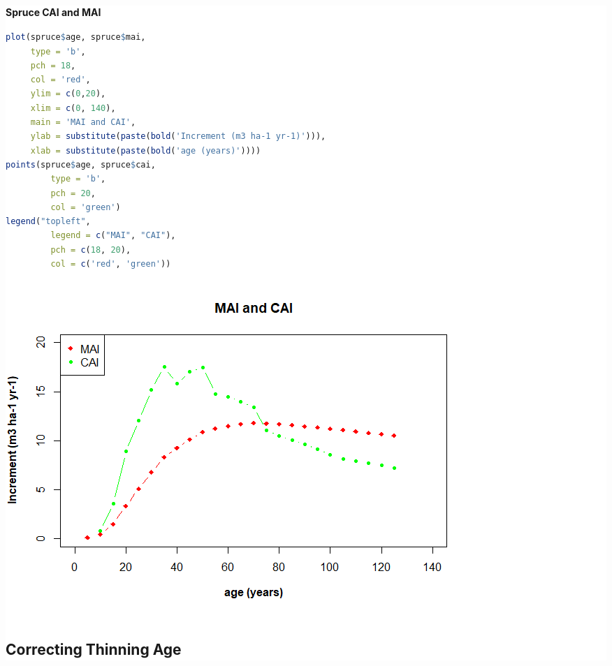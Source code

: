 
**Spruce CAI and MAI**


```r
plot(spruce$age, spruce$mai,
     type = 'b',
     pch = 18,
     col = 'red',
     ylim = c(0,20),
     xlim = c(0, 140),
     main = 'MAI and CAI',
     ylab = substitute(paste(bold('Increment (m3 ha-1 yr-1)'))),
     xlab = substitute(paste(bold('age (years)'))))
points(spruce$age, spruce$cai,
         type = 'b',
         pch = 20,
         col = 'green')
legend("topleft",
         legend = c("MAI", "CAI"),
         pch = c(18, 20),
         col = c('red', 'green'))
```

![](pct_files/figure-html/unnamed-chunk-12-1.png)


## Correcting Thinning Age
